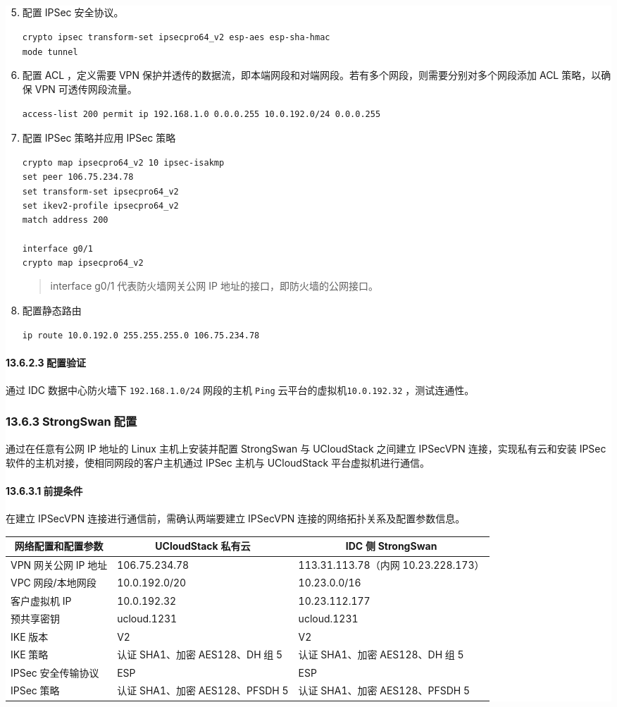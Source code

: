 5. 配置 IPSec 安全协议。

   ```
   crypto ipsec transform-set ipsecpro64_v2 esp-aes esp-sha-hmac
   mode tunnel
   ```

6. 配置 ACL ，定义需要 VPN 保护并透传的数据流，即本端网段和对端网段。若有多个网段，则需要分别对多个网段添加 ACL 策略，以确保 VPN 可透传网段流量。

   ```
   access-list 200 permit ip 192.168.1.0 0.0.0.255 10.0.192.0/24 0.0.0.255
   ```

7. 配置 IPSec 策略并应用 IPSec 策略

   ```
   crypto map ipsecpro64_v2 10 ipsec-isakmp
   set peer 106.75.234.78
   set transform-set ipsecpro64_v2 
   set ikev2-profile ipsecpro64_v2
   match address 200
   
   interface g0/1
   crypto map ipsecpro64_v2
   ```

   > interface g0/1 代表防火墙网关公网 IP 地址的接口，即防火墙的公网接口。

8. 配置静态路由

   ```
   ip route 10.0.192.0 255.255.255.0 106.75.234.78
   ```

#### 13.6.2.3 配置验证

通过 IDC 数据中心防火墙下 `192.168.1.0/24` 网段的主机 `Ping` 云平台的虚拟机`10.0.192.32` ，测试连通性。

### 13.6.3 StrongSwan 配置

通过在任意有公网 IP 地址的 Linux 主机上安装并配置 StrongSwan 与 UCloudStack 之间建立  IPSecVPN 连接，实现私有云和安装 IPSec 软件的主机对接，使相同网段的客户主机通过 IPSec 主机与 UCloudStack 平台虚拟机进行通信。

#### 13.6.3.1 前提条件

在建立 IPSecVPN 连接进行通信前，需确认两端要建立 IPSecVPN 连接的网络拓扑关系及配置参数信息。

| 网络配置和配置参数   | UCloudStack 私有云            | IDC 侧 StrongSwan                 |
|--------------------|-------------------------------|-----------------------------------|
| VPN 网关公网 IP 地址 | 106.75.234.78                 | 113.31.113.78（内网 10.23.228.173） |
| VPC 网段/本地网段    | 10.0.192.0/20                 | 10.23.0.0/16                      |
| 客户虚拟机 IP        | 10.0.192.32                   | 10.23.112.177                     |
| 预共享密钥           | ucloud.1231                   | ucloud.1231                       |
| IKE 版本             | V2                            | V2                                |
| IKE 策略             | 认证 SHA1、加密 AES128、DH 组 5 | 认证 SHA1、加密 AES128、DH 组 5     |
| IPSec 安全传输协议   | ESP                           | ESP                               |
| IPSec 策略           | 认证 SHA1、加密 AES128、PFSDH 5 | 认证 SHA1、加密 AES128、PFSDH 5     |

